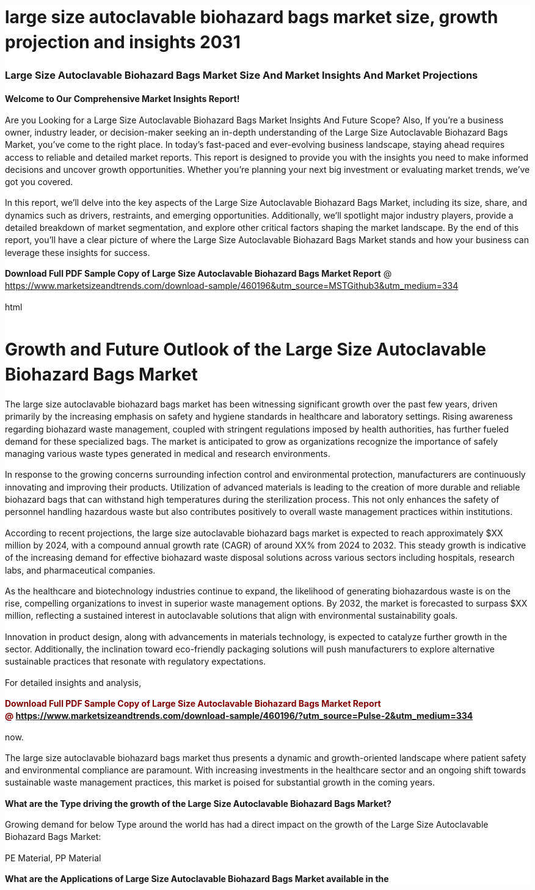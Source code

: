 <H1>large size autoclavable biohazard bags market size, growth projection and insights 2031</H1><div class="" data-test-id=""><h3><span class="">Large Size Autoclavable Biohazard Bags Market Size And Market Insights And Market Projections</span></h3></div><div class="" data-test-id=""><p><strong>Welcome to Our Comprehensive Market Insights Report!</strong></p><p>Are you Looking for a Large Size Autoclavable Biohazard Bags Market Insights And Future Scope? Also, If you&rsquo;re a business owner, industry leader, or decision-maker seeking an in-depth understanding of the Large Size Autoclavable Biohazard Bags Market, you&rsquo;ve come to the right place. In today&rsquo;s fast-paced and ever-evolving business landscape, staying ahead requires access to reliable and detailed market reports. This report is designed to provide you with the insights you need to make informed decisions and uncover growth opportunities. Whether you&rsquo;re planning your next big investment or evaluating market trends, we&rsquo;ve got you covered.</p><p>In this report, we&rsquo;ll delve into the key aspects of the Large Size Autoclavable Biohazard Bags Market, including its size, share, and dynamics such as drivers, restraints, and emerging opportunities. Additionally, we&rsquo;ll spotlight major industry players, provide a detailed breakdown of market segmentation, and explore other critical factors shaping the market landscape. By the end of this report, you&rsquo;ll have a clear picture of where the Large Size Autoclavable Biohazard Bags Market stands and how your business can leverage these insights for success.</p><p><strong>Download Full PDF Sample Copy of Large Size Autoclavable Biohazard Bags Market Report</strong> @ <a href="https://www.marketsizeandtrends.com/download-sample/460196&utm_source=MSTGithub3&utm_medium=334" target="_blank">https://www.marketsizeandtrends.com/download-sample/460196&utm_source=MSTGithub3&utm_medium=334</a></p></div><div class="" data-test-id=""><p><span class="">html<!DOCTYPE html><html lang="en"><head> <meta charset="UTF-8"> <meta name="viewport" content="width=device-width, initial-scale=1.0"> <title>Large Size Autoclavable Biohazard Bags Market Growth</title></head><body> <h1>Growth and Future Outlook of the Large Size Autoclavable Biohazard Bags Market</h1> <p>The large size autoclavable biohazard bags market has been witnessing significant growth over the past few years, driven primarily by the increasing emphasis on safety and hygiene standards in healthcare and laboratory settings. Rising awareness regarding biohazard waste management, coupled with stringent regulations imposed by health authorities, has further fueled demand for these specialized bags. The market is anticipated to grow as organizations recognize the importance of safely managing various waste types generated in medical and research environments.</p> <p>In response to the growing concerns surrounding infection control and environmental protection, manufacturers are continuously innovating and improving their products. Utilization of advanced materials is leading to the creation of more durable and reliable biohazard bags that can withstand high temperatures during the sterilization process. This not only enhances the safety of personnel handling hazardous waste but also contributes positively to overall waste management practices within institutions.</p> <p>According to recent projections, the large size autoclavable biohazard bags market is expected to reach approximately $XX million by 2024, with a compound annual growth rate (CAGR) of around XX% from 2024 to 2032. This steady growth is indicative of the increasing demand for effective biohazard waste disposal solutions across various sectors including hospitals, research labs, and pharmaceutical companies.</p> <p>As the healthcare and biotechnology industries continue to expand, the likelihood of generating biohazardous waste is on the rise, compelling organizations to invest in superior waste management options. By 2032, the market is forecasted to surpass $XX million, reflecting a sustained interest in autoclavable solutions that align with environmental sustainability goals.</p> <p>Innovation in product design, along with advancements in materials technology, is expected to catalyze further growth in the sector. Additionally, the inclination toward eco-friendly packaging solutions will push manufacturers to explore alternative sustainable practices that resonate with regulatory expectations.</p> <p>For detailed insights and analysis, <strong> </p><p><strong><span style="color: #800000;">Download Full PDF Sample Copy of Large Size Autoclavable Biohazard Bags Market Report @</span>&nbsp;</strong><a href="https://www.marketsizeandtrends.com/download-sample/460196/?utm_source=Pulse-2&amp;utm_medium=334">https://www.marketsizeandtrends.com/download-sample/460196/?utm_source=Pulse-2&amp;utm_medium=334</a></p></strong> now.</p> <p>The large size autoclavable biohazard bags market thus presents a dynamic and growth-oriented landscape where patient safety and environmental compliance are paramount. With increasing investments in the healthcare sector and an ongoing shift towards sustainable waste management practices, this market is poised for substantial growth in the coming years.</p></body></html></span></p><p><strong><span class="">What are the&nbsp;Type driving the growth of the Large Size Autoclavable Biohazard Bags Market?</span></strong></p></div><div class="" data-test-id=""><p><span class="">Growing demand for below Type around the world has had a direct impact on the growth of the Large Size Autoclavable Biohazard Bags Market:</span></p></div><div class="" data-test-id=""><p>PE Material, PP Material</p><p><span class=""><strong>What are the&nbsp;Applications&nbsp;of Large Size Autoclavable Biohazard Bags Market available in the
